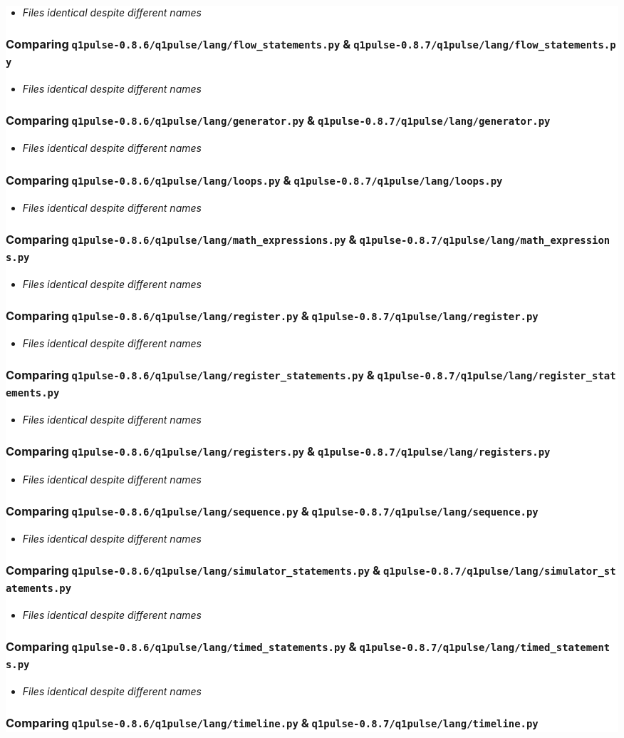  * *Files identical despite different names*

### Comparing `q1pulse-0.8.6/q1pulse/lang/flow_statements.py` & `q1pulse-0.8.7/q1pulse/lang/flow_statements.py`

 * *Files identical despite different names*

### Comparing `q1pulse-0.8.6/q1pulse/lang/generator.py` & `q1pulse-0.8.7/q1pulse/lang/generator.py`

 * *Files identical despite different names*

### Comparing `q1pulse-0.8.6/q1pulse/lang/loops.py` & `q1pulse-0.8.7/q1pulse/lang/loops.py`

 * *Files identical despite different names*

### Comparing `q1pulse-0.8.6/q1pulse/lang/math_expressions.py` & `q1pulse-0.8.7/q1pulse/lang/math_expressions.py`

 * *Files identical despite different names*

### Comparing `q1pulse-0.8.6/q1pulse/lang/register.py` & `q1pulse-0.8.7/q1pulse/lang/register.py`

 * *Files identical despite different names*

### Comparing `q1pulse-0.8.6/q1pulse/lang/register_statements.py` & `q1pulse-0.8.7/q1pulse/lang/register_statements.py`

 * *Files identical despite different names*

### Comparing `q1pulse-0.8.6/q1pulse/lang/registers.py` & `q1pulse-0.8.7/q1pulse/lang/registers.py`

 * *Files identical despite different names*

### Comparing `q1pulse-0.8.6/q1pulse/lang/sequence.py` & `q1pulse-0.8.7/q1pulse/lang/sequence.py`

 * *Files identical despite different names*

### Comparing `q1pulse-0.8.6/q1pulse/lang/simulator_statements.py` & `q1pulse-0.8.7/q1pulse/lang/simulator_statements.py`

 * *Files identical despite different names*

### Comparing `q1pulse-0.8.6/q1pulse/lang/timed_statements.py` & `q1pulse-0.8.7/q1pulse/lang/timed_statements.py`

 * *Files identical despite different names*

### Comparing `q1pulse-0.8.6/q1pulse/lang/timeline.py` & `q1pulse-0.8.7/q1pulse/lang/timeline.py`
